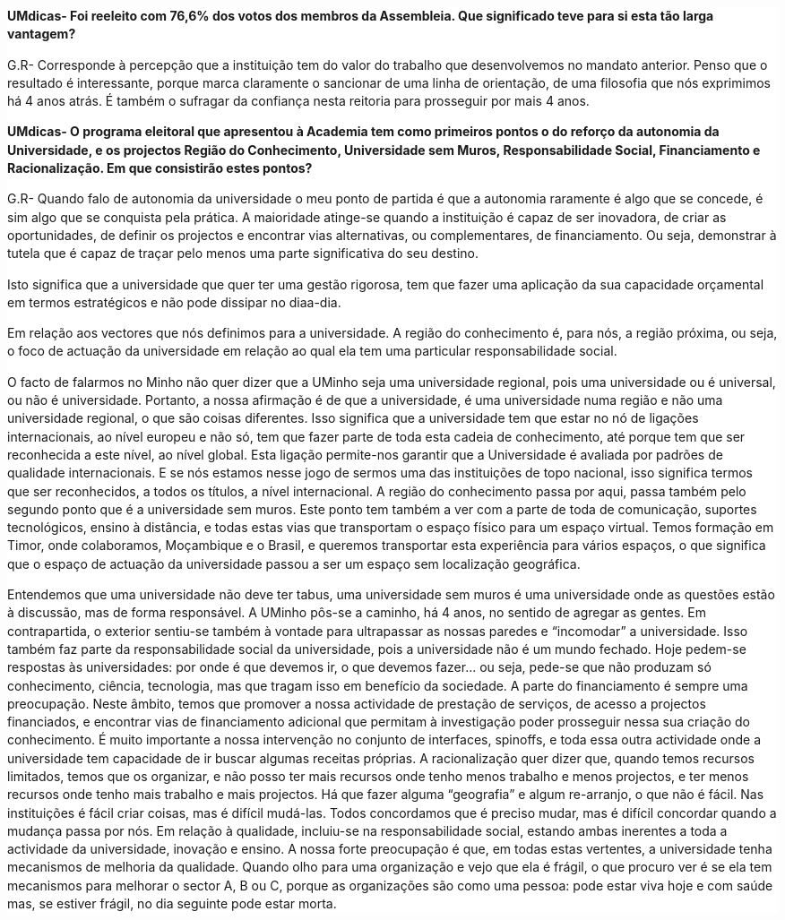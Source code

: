 **UMdicas- Foi reeleito com 76,6% dos votos dos membros da Assembleia. Que significado teve para si esta tão larga vantagem?**

 G.R- Corresponde à percepção que a instituição tem do valor do trabalho que desenvolvemos no mandato anterior. Penso que o resultado é interessante, porque marca claramente o sancionar de uma linha de orientação, de uma filosofia que nós exprimimos há 4 anos atrás. É também o sufragar da confiança nesta reitoria para prosseguir por mais 4 anos.

**UMdicas- O programa eleitoral que apresentou à Academia tem como primeiros pontos o do reforço da autonomia da Universidade, e os projectos Região do Conhecimento, Universidade sem Muros, Responsabilidade Social, Financiamento e Racionalização. Em que consistirão estes pontos?**

 G.R- Quando falo de autonomia da universidade o meu ponto de partida é que a autonomia raramente é algo que se concede, é sim algo que se conquista pela prática. A maioridade atinge-se quando a instituição é capaz de ser inovadora, de criar as oportunidades, de definir os projectos e encontrar vias alternativas, ou complementares, de financiamento. Ou seja, demonstrar à tutela que é capaz de traçar pelo menos uma parte significativa do seu destino.

 Isto significa que a universidade que quer ter uma gestão rigorosa, tem que fazer uma aplicação da sua capacidade orçamental em termos estratégicos e não pode dissipar no diaa-dia.

 Em relação aos vectores que nós definimos para a universidade. A região do conhecimento é, para nós, a região próxima, ou seja, o foco de actuação da universidade em relação ao qual ela tem uma particular responsabilidade social.

 O facto de falarmos no Minho não quer dizer que a UMinho seja uma universidade regional, pois uma universidade ou é universal, ou não é universidade. Portanto, a nossa afirmação é de que a universidade, é uma universidade numa região e não uma universidade regional, o que são coisas diferentes. Isso significa que a universidade tem que estar no nó de ligações internacionais, ao nível europeu e não só, tem que fazer parte de toda esta cadeia de conhecimento, até porque tem que ser reconhecida a este nível, ao nível global. Esta ligação permite-nos garantir que a Universidade é avaliada por padrões de qualidade internacionais. E se nós estamos nesse jogo de sermos uma das instituições de topo nacional, isso significa termos que ser reconhecidos, a todos os títulos, a nível internacional. A região do conhecimento passa por aqui, passa também pelo segundo ponto que é a universidade sem muros. Este ponto tem também a ver com a parte de toda de comunicação, suportes tecnológicos, ensino à distância, e todas estas vias que transportam o espaço físico para um espaço virtual. Temos formação em Timor, onde colaboramos, Moçambique e o Brasil, e queremos transportar esta experiência para vários espaços, o que significa que o espaço de actuação da universidade passou a ser um espaço sem localização geográfica.

 Entendemos que uma universidade não deve ter tabus, uma universidade sem muros é uma universidade onde as questões estão à discussão, mas de forma responsável. A UMinho pôs-se a caminho, há 4 anos, no sentido de agregar as gentes. Em contrapartida, o exterior sentiu-se também à vontade para ultrapassar as nossas paredes e “incomodar” a universidade. Isso também faz parte da responsabilidade social da universidade, pois a universidade não é um mundo fechado. Hoje pedem-se respostas às universidades: por onde é que devemos ir, o que devemos fazer... ou seja, pede-se que não produzam só conhecimento, ciência, tecnologia, mas que tragam isso em benefício da sociedade. A parte do financiamento é sempre uma preocupação. Neste âmbito, temos que promover a nossa actividade de prestação de serviços, de acesso a projectos financiados, e encontrar vias de financiamento adicional que permitam à investigação poder prosseguir nessa sua criação do conhecimento. É muito importante a nossa intervenção no conjunto de interfaces, spinoffs, e toda essa outra actividade onde a universidade tem capacidade de ir buscar algumas receitas próprias. A racionalização quer dizer que, quando temos recursos limitados, temos que os organizar, e não posso ter mais recursos onde tenho menos trabalho e menos projectos, e ter menos recursos onde tenho mais trabalho e mais projectos. Há que fazer alguma “geografia” e algum re-arranjo, o que não é fácil. Nas instituições é fácil criar coisas, mas é difícil mudá-las. Todos concordamos que é preciso mudar, mas é difícil concordar quando a mudança passa por nós. Em relação à qualidade, incluiu-se na responsabilidade social, estando ambas inerentes a toda a actividade da universidade, inovação e ensino. A nossa forte preocupação é que, em todas estas vertentes, a universidade tenha mecanismos de melhoria da qualidade. Quando olho para uma organização e vejo que ela é frágil, o que procuro ver é se ela tem mecanismos para melhorar o sector A, B ou C, porque as organizações são como uma pessoa: pode estar viva hoje e com saúde mas, se estiver frágil, no dia seguinte pode estar morta.
